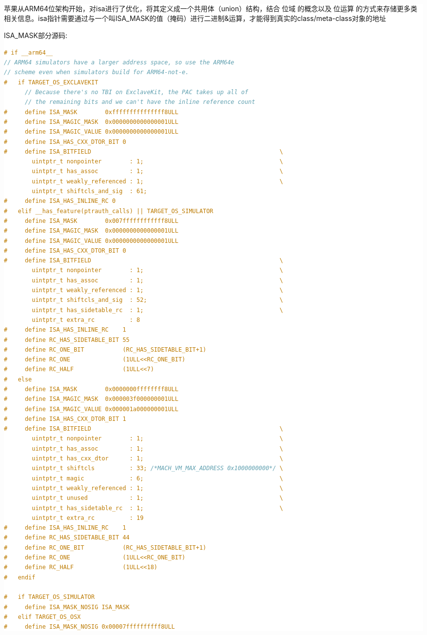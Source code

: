 苹果从ARM64位架构开始，对isa进行了优化，将其定义成一个共用体（union）结构，结合  位域 的概念以及  位运算  的方式来存储更多类相关信息。isa指针需要通过与一个叫ISA_MASK的值（掩码）进行二进制&运算，才能得到真实的class/meta-class对象的地址

ISA_MASK部分源码:
~~~objective-c
# if __arm64__
// ARM64 simulators have a larger address space, so use the ARM64e
// scheme even when simulators build for ARM64-not-e.
#   if TARGET_OS_EXCLAVEKIT
      // Because there's no TBI on ExclaveKit, the PAC takes up all of
      // the remaining bits and we can't have the inline reference count
#     define ISA_MASK        0xfffffffffffffff8ULL
#     define ISA_MAGIC_MASK  0x0000000000000001ULL
#     define ISA_MAGIC_VALUE 0x0000000000000001ULL
#     define ISA_HAS_CXX_DTOR_BIT 0
#     define ISA_BITFIELD                                                      \
        uintptr_t nonpointer        : 1;                                       \
        uintptr_t has_assoc         : 1;                                       \
        uintptr_t weakly_referenced : 1;                                       \
        uintptr_t shiftcls_and_sig  : 61;
#     define ISA_HAS_INLINE_RC 0
#   elif __has_feature(ptrauth_calls) || TARGET_OS_SIMULATOR
#     define ISA_MASK        0x007ffffffffffff8ULL
#     define ISA_MAGIC_MASK  0x0000000000000001ULL
#     define ISA_MAGIC_VALUE 0x0000000000000001ULL
#     define ISA_HAS_CXX_DTOR_BIT 0
#     define ISA_BITFIELD                                                      \
        uintptr_t nonpointer        : 1;                                       \
        uintptr_t has_assoc         : 1;                                       \
        uintptr_t weakly_referenced : 1;                                       \
        uintptr_t shiftcls_and_sig  : 52;                                      \
        uintptr_t has_sidetable_rc  : 1;                                       \
        uintptr_t extra_rc          : 8
#     define ISA_HAS_INLINE_RC    1
#     define RC_HAS_SIDETABLE_BIT 55
#     define RC_ONE_BIT           (RC_HAS_SIDETABLE_BIT+1)
#     define RC_ONE               (1ULL<<RC_ONE_BIT)
#     define RC_HALF              (1ULL<<7)
#   else
#     define ISA_MASK        0x0000000ffffffff8ULL
#     define ISA_MAGIC_MASK  0x000003f000000001ULL
#     define ISA_MAGIC_VALUE 0x000001a000000001ULL
#     define ISA_HAS_CXX_DTOR_BIT 1
#     define ISA_BITFIELD                                                      \
        uintptr_t nonpointer        : 1;                                       \
        uintptr_t has_assoc         : 1;                                       \
        uintptr_t has_cxx_dtor      : 1;                                       \
        uintptr_t shiftcls          : 33; /*MACH_VM_MAX_ADDRESS 0x1000000000*/ \
        uintptr_t magic             : 6;                                       \
        uintptr_t weakly_referenced : 1;                                       \
        uintptr_t unused            : 1;                                       \
        uintptr_t has_sidetable_rc  : 1;                                       \
        uintptr_t extra_rc          : 19
#     define ISA_HAS_INLINE_RC    1
#     define RC_HAS_SIDETABLE_BIT 44
#     define RC_ONE_BIT           (RC_HAS_SIDETABLE_BIT+1)
#     define RC_ONE               (1ULL<<RC_ONE_BIT)
#     define RC_HALF              (1ULL<<18)
#   endif

#   if TARGET_OS_SIMULATOR
#     define ISA_MASK_NOSIG ISA_MASK
#   elif TARGET_OS_OSX
#     define ISA_MASK_NOSIG 0x00007ffffffffff8ULL
~~~